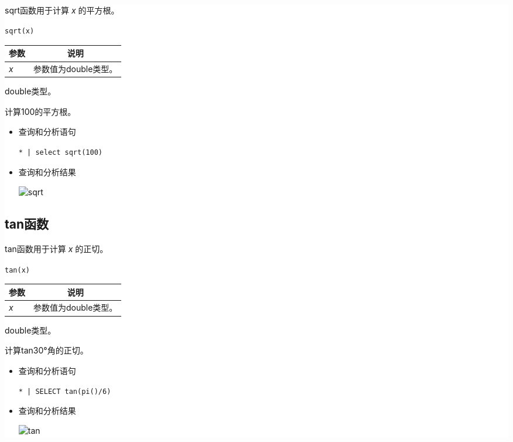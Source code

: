 sqrt函数用于计算 *x* 的平方根。

```unknow
sqrt(x)
```



| 参数  |      说明       |
|-----|---------------|
| *x* | 参数值为double类型。 |



double类型。

计算100的平方根。

* 查询和分析语句

  ```unknow
  * | select sqrt(100)
  ```

  

* 查询和分析结果

  ![sqrt](https://help-static-aliyun-doc.aliyuncs.com/assets/img/zh-CN/5655508261/p300887.png)




tan函数 
--------------------------

tan函数用于计算 *x* 的正切。

```unknow
tan(x)
```



| 参数  |      说明       |
|-----|---------------|
| *x* | 参数值为double类型。 |



double类型。

计算tan30°角的正切。

* 查询和分析语句

  ```unknow
  * | SELECT tan(pi()/6)
  ```

  

* 查询和分析结果

  ![tan](https://help-static-aliyun-doc.aliyuncs.com/assets/img/zh-CN/1826518261/p300891.png)
